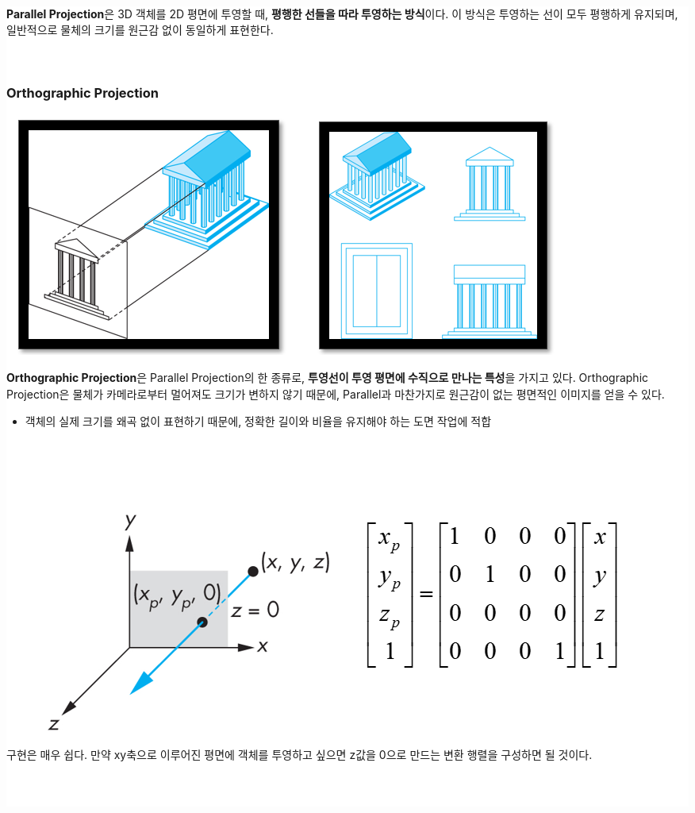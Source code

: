 **Parallel Projection**은 3D 객체를 2D 평면에 투영할 때, **평행한 선들을 따라 투영하는 방식**이다. 이 방식은 투영하는 선이 모두 평행하게 유지되며, 일반적으로 물체의 크기를 원근감 없이 동일하게 표현한다.<br>


<br>

### Orthographic Projection
![projection2](/assets\images\posts_img\graphics\projection2.png)

**Orthographic Projection**은 Parallel Projection의 한 종류로, **투영선이 투영 평면에 수직으로 만나는 특성**을 가지고 있다. Orthographic Projection은 물체가 카메라로부터 멀어져도 크기가 변하지 않기 때문에, Parallel과 마찬가지로 원근감이 없는 평면적인 이미지를 얻을 수 있다.<br>

- 객체의 실제 크기를 왜곡 없이 표현하기 때문에, 정확한 길이와 비율을 유지해야 하는 도면 작업에 적합

<br><br>


![projection3](/assets\images\posts_img\graphics\projection3.png)

구현은 매우 쉽다. 만약 xy축으로 이루어진 평면에 객체를 투영하고 싶으면 z값을 0으로 만드는 변환 행렬을 구성하면 될 것이다.


<br><br>
